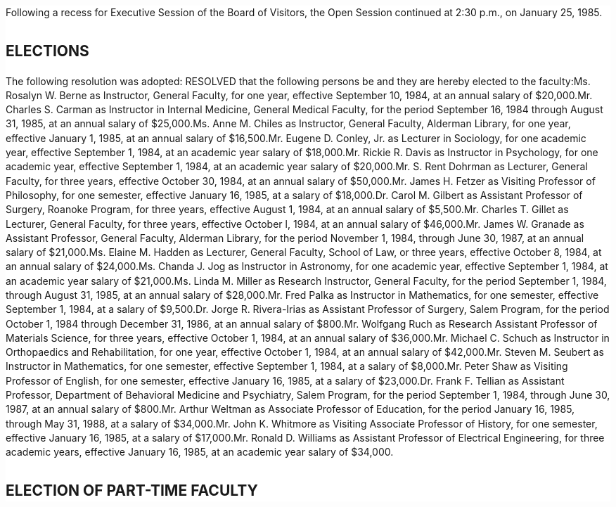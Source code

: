 Following a recess for Executive Session of the Board of Visitors, the Open Session continued at 2:30 p.m., on January 25, 1985.

ELECTIONS
---------

The following resolution was adopted: RESOLVED that the following persons be and they are hereby elected to the faculty:Ms. Rosalyn W. Berne as Instructor, General Faculty, for one year, effective September 10, 1984, at an annual salary of $20,000.Mr. Charles S. Carman as Instructor in Internal Medicine, General Medical Faculty, for the period September 16, 1984 through August 31, 1985, at an annual salary of $25,000.Ms. Anne M. Chiles as Instructor, General Faculty, Alderman Library, for one year, effective January 1, 1985, at an annual salary of $16,500.Mr. Eugene D. Conley, Jr. as Lecturer in Sociology, for one academic year, effective September 1, 1984, at an academic year salary of $18,000.Mr. Rickie R. Davis as Instructor in Psychology, for one academic year, effective September 1, 1984, at an academic year salary of $20,000.Mr. S. Rent Dohrman as Lecturer, General Faculty, for three years, effective October 30, 1984, at an annual salary of $50,000.Mr. James H. Fetzer as Visiting Professor of Philosophy, for one semester, effective January 16, 1985, at a salary of $18,000.Dr. Carol M. Gilbert as Assistant Professor of Surgery, Roanoke Program, for three years, effective August 1, 1984, at an annual salary of $5,500.Mr. Charles T. Gillet as Lecturer, General Faculty, for three years, effective October l, 1984, at an annual salary of $46,000.Mr. James W. Granade as Assistant Professor, General Faculty, Alderman Library, for the period November 1, 1984, through June 30, 1987, at an annual salary of $21,000.Ms. Elaine M. Hadden as Lecturer, General Faculty, School of Law, or three years, effective October 8, 1984, at an annual salary of $24,000.Ms. Chanda J. Jog as Instructor in Astronomy, for one academic year, effective September 1, 1984, at an academic year salary of $21,000.Ms. Linda M. Miller as Research Instructor, General Faculty, for the period September 1, 1984, through August 31, 1985, at an annual salary of $28,000.Mr. Fred Palka as Instructor in Mathematics, for one semester, effective September 1, 1984, at a salary of $9,500.Dr. Jorge R. Rivera-Irias as Assistant Professor of Surgery, Salem Program, for the period October 1, 1984 through December 31, 1986, at an annual salary of $800.Mr. Wolfgang Ruch as Research Assistant Professor of Materials Science, for three years, effective October 1, 1984, at an annual salary of $36,000.Mr. Michael C. Schuch as Instructor in Orthopaedics and Rehabilitation, for one year, effective October 1, 1984, at an annual salary of $42,000.Mr. Steven M. Seubert as Instructor in Mathematics, for one semester, effective September 1, 1984, at a salary of $8,000.Mr. Peter Shaw as Visiting Professor of English, for one semester, effective January 16, 1985, at a salary of $23,000.Dr. Frank F. Tellian as Assistant Professor, Department of Behavioral Medicine and Psychiatry, Salem Program, for the period September 1, 1984, through June 30, 1987, at an annual salary of $800.Mr. Arthur Weltman as Associate Professor of Education, for the period January 16, 1985, through May 31, 1988, at a salary of $34,000.Mr. John K. Whitmore as Visiting Associate Professor of History, for one semester, effective January 16, 1985, at a salary of $17,000.Mr. Ronald D. Williams as Assistant Professor of Electrical Engineering, for three academic years, effective January 16, 1985, at an academic year salary of $34,000.

ELECTION OF PART-TIME FACULTY
-----------------------------

